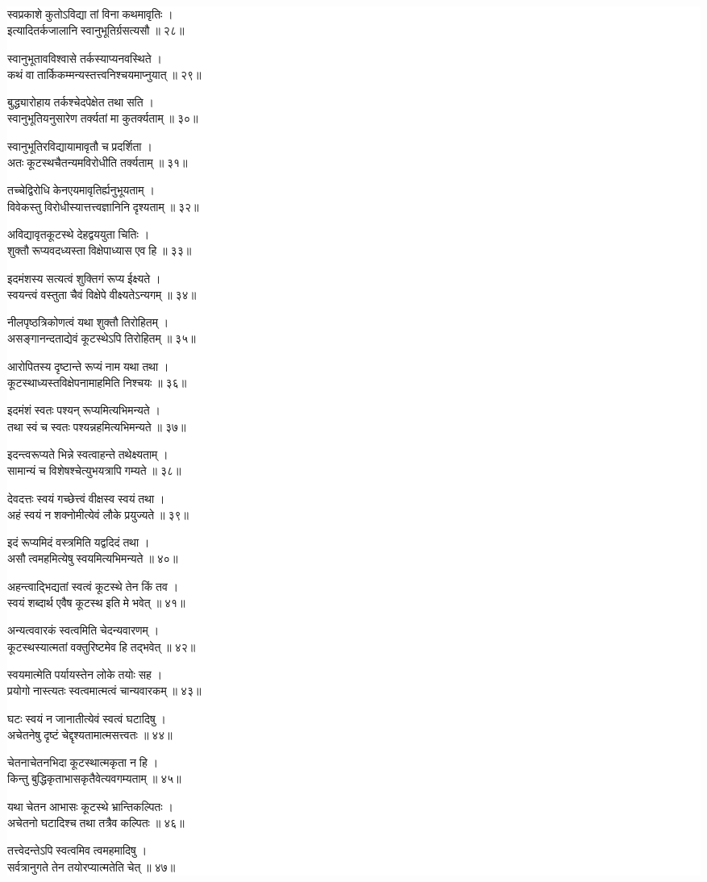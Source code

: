 स्वप्रकाशे कुतोऽविद्या तां विना कथमावृतिः ।  
इत्यादितर्कजालानि स्वानुभूतिर्ग्रसत्यसौ ॥ २८॥  
  
स्वानुभूतावविश्वासे तर्कस्याप्यनवस्थिते ।  
कथं वा तार्किकम्मन्यस्तत्त्वनिश्चयमाप्नुयात् ॥ २९॥  
  
बुद्ध्यारोहाय तर्कश्चेदपेक्षेत तथा सति ।  
स्वानुभूतियनुसारेण तर्क्यतां मा कुतर्क्यताम् ॥ ३०॥  
  
स्वानुभूतिरविद्यायामावृतौ च प्रदर्शिता ।  
अतः कूटस्थचैतन्यमविरोधीति तर्क्यताम् ॥ ३१॥  
  
तच्चेद्विरोधि केनएयमावृतिर्ह्यनुभूयताम् ।  
विवेकस्तु विरोधीस्यात्तत्त्वज्ञानिनि दृश्यताम् ॥ ३२॥  
  
अविद्यावृतकूटस्थे देहद्वययुता चितिः ।  
शुक्तौ रूप्यवदध्यस्ता विक्षेपाध्यास एव हि ॥ ३३॥  
  
इदमंशस्य सत्यत्वं शुक्तिगं रूप्य ईक्ष्यते ।  
स्वयन्त्वं वस्तुता चैवं विक्षेपे वीक्ष्यतेऽन्यगम् ॥ ३४॥  
  
नीलपृष्ठत्रिकोणत्वं यथा शुक्तौ तिरोहितम् ।  
असङ्गानन्दताद्येवं कूटस्थेऽपि तिरोहितम् ॥ ३५॥  
  
आरोपितस्य दृष्टान्ते रूप्यं नाम यथा तथा ।  
कूटस्थाध्यस्तविक्षेपनामाहमिति निश्चयः ॥ ३६॥  
  
इदमंशं स्वतः पश्यन् रूप्यमित्यभिमन्यते ।  
तथा स्वं च स्वतः पश्यन्नहमित्यभिमन्यते ॥ ३७॥  
  
इदन्त्वरूप्यते भिन्ने स्वत्वाहन्ते तथेक्ष्यताम् ।  
सामान्यं च विशेषश्चेत्युभयत्रापि गम्यते ॥ ३८॥  
  
देवदत्तः स्वयं गच्छेत्त्वं वीक्षस्व स्वयं तथा ।  
अहं स्वयं न शक्नोमीत्येवं लौके प्रयुज्यते ॥ ३९॥  
  
इदं रूप्यमिदं वस्त्रमिति यद्वदिदं तथा ।  
असौ त्वमहमित्येषु स्वयमित्यभिमन्यते ॥ ४०॥  
  
अहन्त्वाद्भिद्यतां स्वत्वं कूटस्थे तेन किं तव ।  
स्वयं शब्दार्थ एवैष कूटस्थ इति मे भवेत् ॥ ४१॥  
  
अन्यत्ववारकं स्वत्वमिति चेदन्यवारणम् ।  
कूटस्थस्यात्मतां वक्तुरिष्टमेव हि तद्भवेत् ॥ ४२॥  
  
स्वयमात्मेति पर्यायस्तेन लोके तयोः सह ।  
प्रयोगो नास्त्यतः स्वत्वमात्मत्वं चान्यवारकम् ॥ ४३॥  
  
घटः स्वयं न जानातीत्येवं स्वत्वं घटादिषु ।  
अचेतनेषु दृष्टं चेद्दृश्यतामात्मसत्त्वतः ॥ ४४॥  
  
चेतनाचेतनभिदा कूटस्थात्मकृता न हि ।  
किन्तु बुद्धिकृताभासकृतैवेत्यवगम्यताम् ॥ ४५॥  
  
यथा चेतन आभासः कूटस्थे भ्रान्तिकल्पितः ।  
अचेतनो घटादिश्च तथा तत्रैव कल्पितः ॥ ४६॥  
  
तत्त्वेदन्तेऽपि स्वत्वमिव त्वमहमादिषु ।  
सर्वत्रानुगते तेन तयोरप्यात्मतेति चेत् ॥ ४७॥  
  